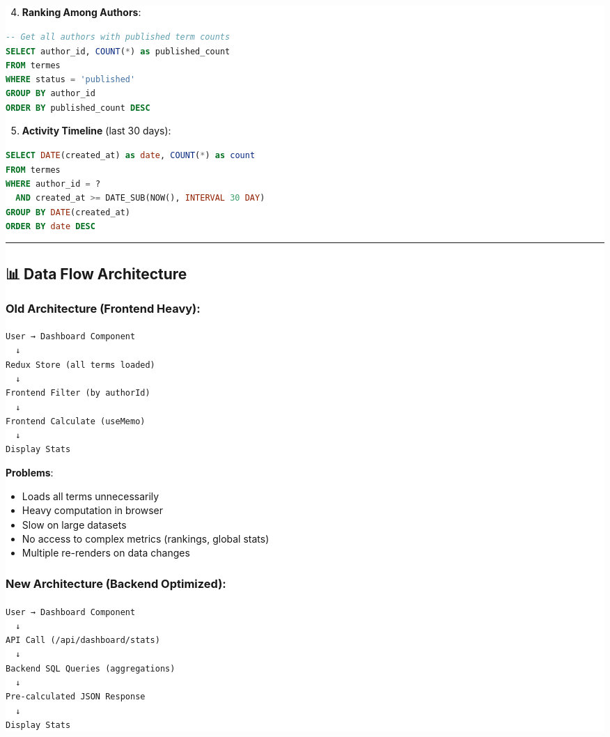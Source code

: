 4. **Ranking Among Authors**:
```sql
-- Get all authors with published term counts
SELECT author_id, COUNT(*) as published_count
FROM termes
WHERE status = 'published'
GROUP BY author_id
ORDER BY published_count DESC
```

5. **Activity Timeline** (last 30 days):
```sql
SELECT DATE(created_at) as date, COUNT(*) as count
FROM termes
WHERE author_id = ? 
  AND created_at >= DATE_SUB(NOW(), INTERVAL 30 DAY)
GROUP BY DATE(created_at)
ORDER BY date DESC
```

---

## 📊 Data Flow Architecture

### Old Architecture (Frontend Heavy):
```
User → Dashboard Component
  ↓
Redux Store (all terms loaded)
  ↓
Frontend Filter (by authorId)
  ↓
Frontend Calculate (useMemo)
  ↓
Display Stats
```

**Problems**:
- Loads all terms unnecessarily
- Heavy computation in browser
- Slow on large datasets
- No access to complex metrics (rankings, global stats)
- Multiple re-renders on data changes

### New Architecture (Backend Optimized):
```
User → Dashboard Component
  ↓
API Call (/api/dashboard/stats)
  ↓
Backend SQL Queries (aggregations)
  ↓
Pre-calculated JSON Response
  ↓
Display Stats
```
